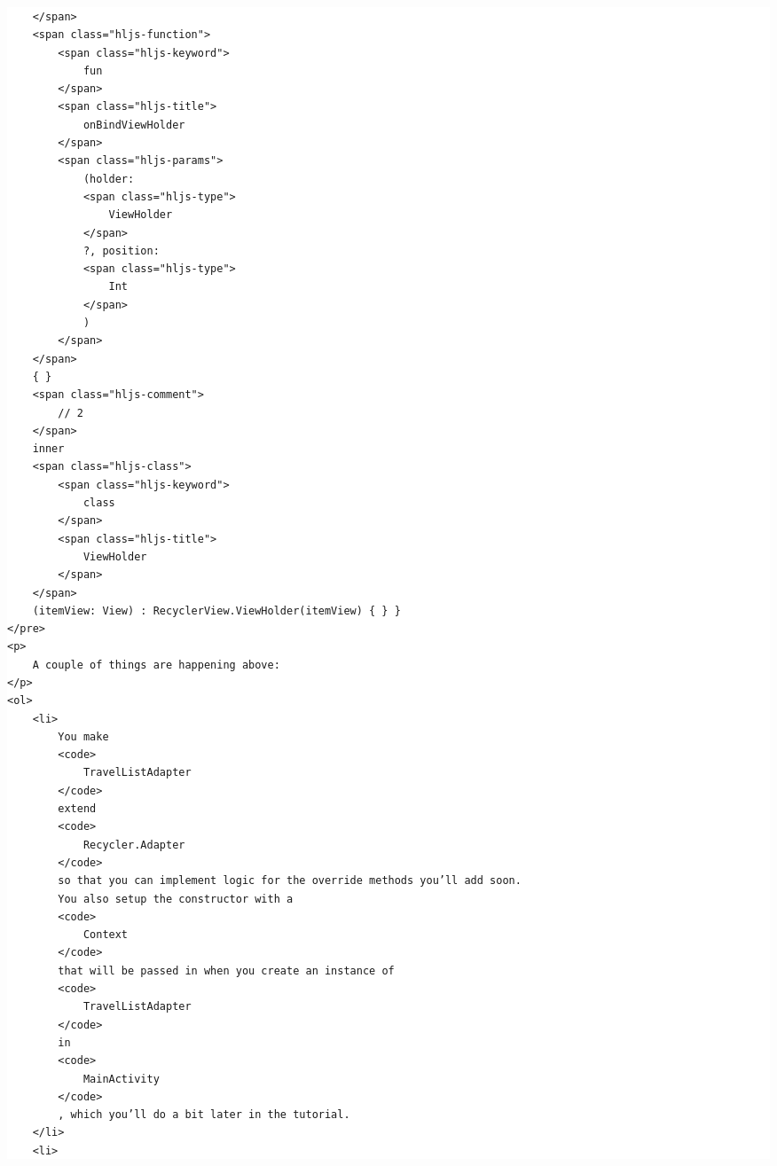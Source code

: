         </span>
        <span class="hljs-function">
            <span class="hljs-keyword">
                fun
            </span>
            <span class="hljs-title">
                onBindViewHolder
            </span>
            <span class="hljs-params">
                (holder:
                <span class="hljs-type">
                    ViewHolder
                </span>
                ?, position:
                <span class="hljs-type">
                    Int
                </span>
                )
            </span>
        </span>
        { }
        <span class="hljs-comment">
            // 2
        </span>
        inner
        <span class="hljs-class">
            <span class="hljs-keyword">
                class
            </span>
            <span class="hljs-title">
                ViewHolder
            </span>
        </span>
        (itemView: View) : RecyclerView.ViewHolder(itemView) { } }
    </pre>
    <p>
        A couple of things are happening above:
    </p>
    <ol>
        <li>
            You make
            <code>
                TravelListAdapter
            </code>
            extend
            <code>
                Recycler.Adapter
            </code>
            so that you can implement logic for the override methods you’ll add soon.
            You also setup the constructor with a
            <code>
                Context
            </code>
            that will be passed in when you create an instance of
            <code>
                TravelListAdapter
            </code>
            in
            <code>
                MainActivity
            </code>
            , which you’ll do a bit later in the tutorial.
        </li>
        <li>